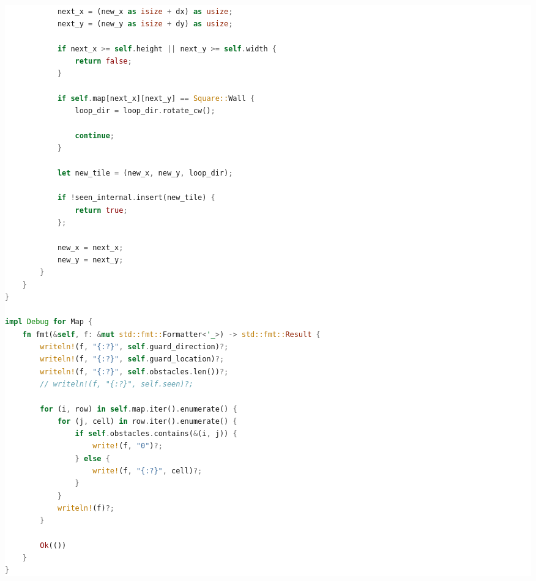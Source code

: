 ```rust
            next_x = (new_x as isize + dx) as usize;
            next_y = (new_y as isize + dy) as usize;

            if next_x >= self.height || next_y >= self.width {
                return false;
            }

            if self.map[next_x][next_y] == Square::Wall {
                loop_dir = loop_dir.rotate_cw();

                continue;
            }

            let new_tile = (new_x, new_y, loop_dir);

            if !seen_internal.insert(new_tile) {
                return true;
            };

            new_x = next_x;
            new_y = next_y;
        }
    }
}

impl Debug for Map {
    fn fmt(&self, f: &mut std::fmt::Formatter<'_>) -> std::fmt::Result {
        writeln!(f, "{:?}", self.guard_direction)?;
        writeln!(f, "{:?}", self.guard_location)?;
        writeln!(f, "{:?}", self.obstacles.len())?;
        // writeln!(f, "{:?}", self.seen)?;

        for (i, row) in self.map.iter().enumerate() {
            for (j, cell) in row.iter().enumerate() {
                if self.obstacles.contains(&(i, j)) {
                    write!(f, "0")?;
                } else {
                    write!(f, "{:?}", cell)?;
                }
            }
            writeln!(f)?;
        }

        Ok(())
    }
}
```
